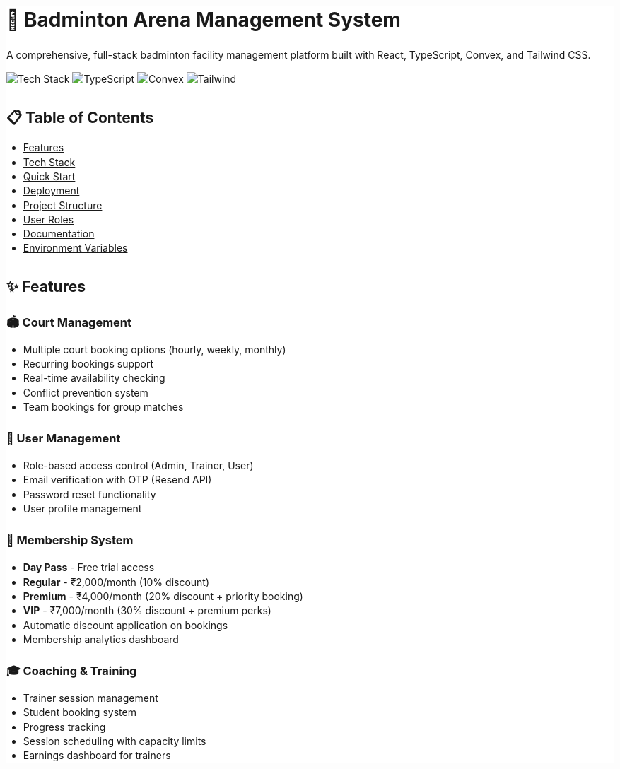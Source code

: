 # 🏸 Badminton Arena Management System

A comprehensive, full-stack badminton facility management platform built with React, TypeScript, Convex, and Tailwind CSS.

![Tech Stack](https://img.shields.io/badge/React-19.0-blue)
![TypeScript](https://img.shields.io/badge/TypeScript-5.7-blue)
![Convex](https://img.shields.io/badge/Convex-1.24-purple)
![Tailwind](https://img.shields.io/badge/Tailwind-3.x-cyan)

## 📋 Table of Contents

- [Features](#features)
- [Tech Stack](#tech-stack)
- [Quick Start](#quick-start)
- [Deployment](#deployment)
- [Project Structure](#project-structure)
- [User Roles](#user-roles)
- [Documentation](#documentation)
- [Environment Variables](#environment-variables)

## ✨ Features

### 🏟️ Court Management
- Multiple court booking options (hourly, weekly, monthly)
- Recurring bookings support
- Real-time availability checking
- Conflict prevention system
- Team bookings for group matches

### 👥 User Management
- Role-based access control (Admin, Trainer, User)
- Email verification with OTP (Resend API)
- Password reset functionality
- User profile management

### 💎 Membership System
- **Day Pass** - Free trial access
- **Regular** - ₹2,000/month (10% discount)
- **Premium** - ₹4,000/month (20% discount + priority booking)
- **VIP** - ₹7,000/month (30% discount + premium perks)
- Automatic discount application on bookings
- Membership analytics dashboard

### 🎓 Coaching & Training
- Trainer session management
- Student booking system
- Progress tracking
- Session scheduling with capacity limits
- Earnings dashboard for trainers
